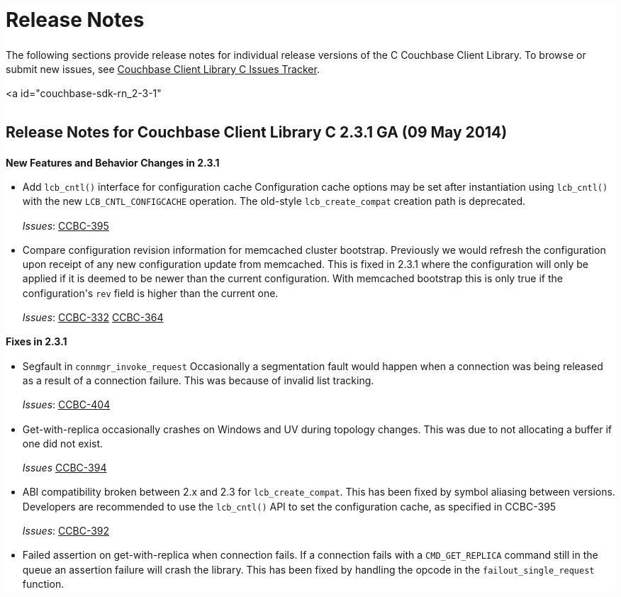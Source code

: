 # Release Notes

The following sections provide release notes for individual release versions of
the C Couchbase Client Library. To browse or submit new issues, see [Couchbase
Client Library C Issues Tracker](http://www.couchbase.com/issues/browse/CCBC).

<a id="couchbase-sdk-rn_2-3-1"</a>

## Release Notes for Couchbase Client Library C 2.3.1 GA (09 May 2014)

**New Features and Behavior Changes in 2.3.1**


* Add `lcb_cntl()` interface for configuration cache
  Configuration cache options may be set after instantiation using `lcb_cntl()`
  with the new `LCB_CNTL_CONFIGCACHE` operation. The old-style `lcb_create_compat`
  creation path is deprecated.

  *Issues*: [CCBC-395](http://couchbase.com/issues/browse/CCBC-395)
  
* Compare configuration revision information
  for memcached cluster bootstrap. Previously we would refresh the
  configuration upon receipt
  of any new configuration update from memcached. This is fixed in 2.3.1 where
  the configuration will only be applied if it is deemed to be newer than the
  current configuration. With memcached bootstrap this is only true if the
  configuration's `rev` field is higher than the current one.

  *Issues*: [CCBC-332](http://couchbase.com/issues/browse/CCBC-392)
            [CCBC-364](http://couchbase.com/issues/browse/CCBC-364)

**Fixes in 2.3.1**

* Segfault in `connmgr_invoke_request`
  Occasionally a segmentation fault would happen when a connection was being
  released as a result of a connection failure. This was because of invalid
  list tracking.

  *Issues*: [CCBC-404](http://couchbase.com/issues/browse/CCBC-404)

* Get-with-replica occasionally crashes on Windows and UV
  during topology changes. This was due to not allocating a buffer if one did
  not exist.
  
  *Issues* [CCBC-394](http://couchbase.com/issues/browse/CCBC-394)


* ABI compatibility broken between 2.x and 2.3 for
  `lcb_create_compat`. This has been fixed by symbol aliasing between versions.
  Developers are recommended to use the `lcb_cntl()` API to set the
  configuration cache, as specified in CCBC-395

  *Issues*: [CCBC-392](http://couchbase.com/issues/browse/CCBC-392)

* Failed assertion on get-with-replica when connection fails.
  If a connection fails with a `CMD_GET_REPLICA` command still in the queue an
  assertion failure will crash the library. This has been fixed by handling the
  opcode in the `failout_single_request` function.

